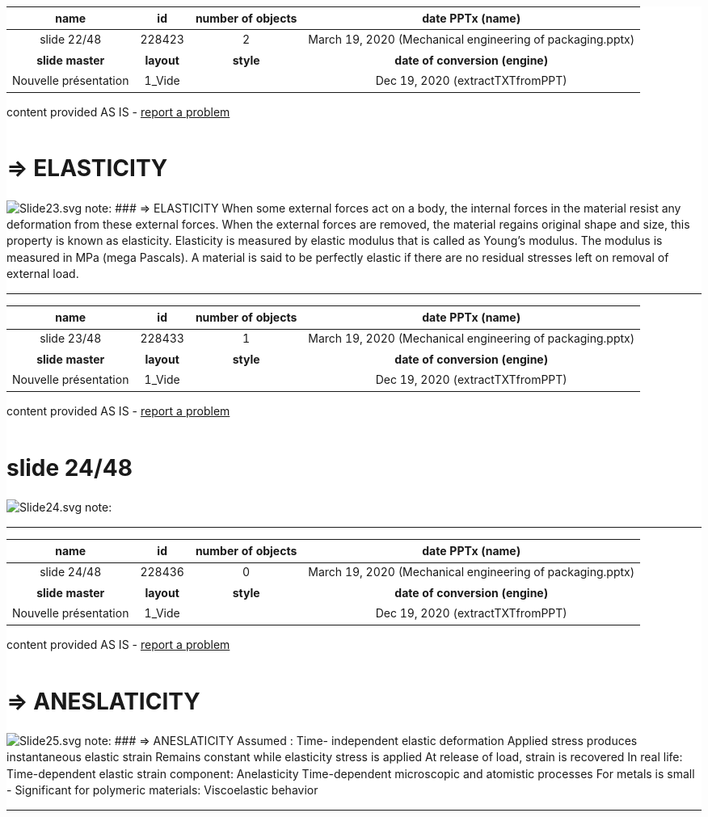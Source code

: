 |     **name**     |   **id**   | **number of objects** |      **date PPTx (name)**       |
| :--------------: | :--------: | :-------------------: | :-----------------------------: |
|        slide 22/48        |     228423     |          2           |            March 19, 2020 (Mechanical engineering of packaging.pptx)            |
| **slide master** | **layout** |       **style**       | **date of conversion (engine)** |
|        Nouvelle présentation        |     1_Vide     |                     |             Dec 19, 2020 (extractTXTfromPPT)             |


content provided AS IS - [report a problem](mailto:olivier.vitrac@agroparistech.fr)

# =&gt; ELASTICITY
![Slide23.svg](./src_part1/Slide23.svg  "slide 23 of 48") 
note: ### =&gt; ELASTICITY When some external forces act on a body, the internal forces in the material resist any deformation from these external forces. When the external forces are removed, the material regains original shape and size, this property is known as elasticity. Elasticity is measured by elastic modulus that is called as Young’s modulus. The modulus is measured in MPa (mega Pascals). A material is said to be perfectly elastic if there are no residual stresses left on removal of external load.

---
|     **name**     |   **id**   | **number of objects** |      **date PPTx (name)**       |
| :--------------: | :--------: | :-------------------: | :-----------------------------: |
|        slide 23/48        |     228433     |          1           |            March 19, 2020 (Mechanical engineering of packaging.pptx)            |
| **slide master** | **layout** |       **style**       | **date of conversion (engine)** |
|        Nouvelle présentation        |     1_Vide     |                     |             Dec 19, 2020 (extractTXTfromPPT)             |


content provided AS IS - [report a problem](mailto:olivier.vitrac@agroparistech.fr)

# slide 24/48
![Slide24.svg](./src_part1/Slide24.svg  "slide 24 of 48") 
note: 

---
|     **name**     |   **id**   | **number of objects** |      **date PPTx (name)**       |
| :--------------: | :--------: | :-------------------: | :-----------------------------: |
|        slide 24/48        |     228436     |          0           |            March 19, 2020 (Mechanical engineering of packaging.pptx)            |
| **slide master** | **layout** |       **style**       | **date of conversion (engine)** |
|        Nouvelle présentation        |     1_Vide     |                     |             Dec 19, 2020 (extractTXTfromPPT)             |


content provided AS IS - [report a problem](mailto:olivier.vitrac@agroparistech.fr)

# =&gt; ANESLATICITY
![Slide25.svg](./src_part1/Slide25.svg  "slide 25 of 48") 
note: ### =&gt; ANESLATICITY Assumed : Time- independent elastic deformation Applied stress produces instantaneous elastic strain Remains constant while elasticity stress is applied At release of load, strain is recovered In real life: Time-dependent elastic strain component: Anelasticity Time-dependent microscopic and atomistic processes For metals is small - Significant for polymeric materials: Viscoelastic behavior

---